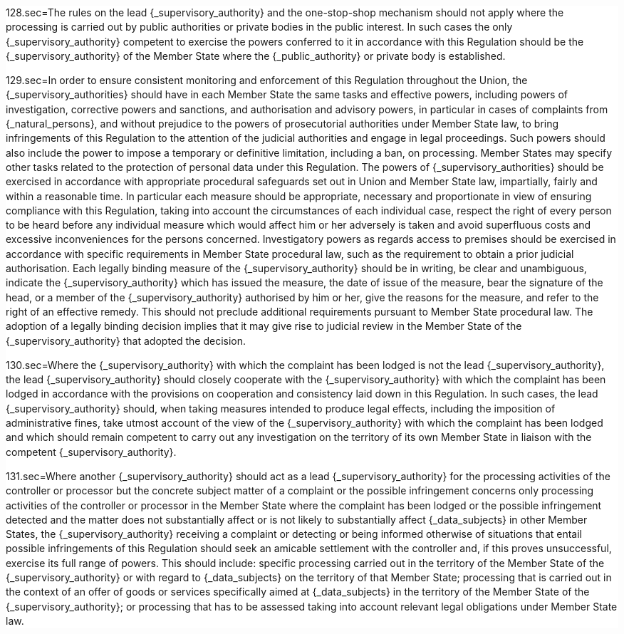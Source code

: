 128.sec=The rules on the lead {_supervisory_authority} and the one-stop-shop mechanism should not apply where the processing is carried out by public authorities or private bodies in the public interest. In such cases the only {_supervisory_authority} competent to exercise the powers conferred to it in accordance with this Regulation should be the {_supervisory_authority} of the Member State where the {_public_authority} or private body is established.

129.sec=In order to ensure consistent monitoring and enforcement of this Regulation throughout the Union, the {_supervisory_authorities} should have in each Member State the same tasks and effective powers, including powers of investigation, corrective powers and sanctions, and authorisation and advisory powers, in particular in cases of complaints from {_natural_persons}, and without prejudice to the powers of prosecutorial authorities under Member State law, to bring infringements of this Regulation to the attention of the judicial authorities and engage in legal proceedings. Such powers should also include the power to impose a temporary or definitive limitation, including a ban, on processing. Member States may specify other tasks related to the protection of personal data under this Regulation. The powers of {_supervisory_authorities} should be exercised in accordance with appropriate procedural safeguards set out in Union and Member State law, impartially, fairly and within a reasonable time. In particular each measure should be appropriate, necessary and proportionate in view of ensuring compliance with this Regulation, taking into account the circumstances of each individual case, respect the right of every person to be heard before any individual measure which would affect him or her adversely is taken and avoid superfluous costs and excessive inconveniences for the persons concerned. Investigatory powers as regards access to premises should be exercised in accordance with specific requirements in Member State procedural law, such as the requirement to obtain a prior judicial authorisation. Each legally binding measure of the {_supervisory_authority} should be in writing, be clear and unambiguous, indicate the {_supervisory_authority} which has issued the measure, the date of issue of the measure, bear the signature of the head, or a member of the {_supervisory_authority} authorised by him or her, give the reasons for the measure, and refer to the right of an effective remedy. This should not preclude additional requirements pursuant to Member State procedural law. The adoption of a legally binding decision implies that it may give rise to judicial review in the Member State of the {_supervisory_authority} that adopted the decision.

130.sec=Where the {_supervisory_authority} with which the complaint has been lodged is not the lead {_supervisory_authority}, the lead {_supervisory_authority} should closely cooperate with the {_supervisory_authority} with which the complaint has been lodged in accordance with the provisions on cooperation and consistency laid down in this Regulation. In such cases, the lead {_supervisory_authority} should, when taking measures intended to produce legal effects, including the imposition of administrative fines, take utmost account of the view of the {_supervisory_authority} with which the complaint has been lodged and which should remain competent to carry out any investigation on the territory of its own Member State in liaison with the competent {_supervisory_authority}.

131.sec=Where another {_supervisory_authority} should act as a lead {_supervisory_authority} for the processing activities of the controller or processor but the concrete subject matter of a complaint or the possible infringement concerns only processing activities of the controller or processor in the Member State where the complaint has been lodged or the possible infringement detected and the matter does not substantially affect or is not likely to substantially affect {_data_subjects} in other Member States, the {_supervisory_authority} receiving a complaint or detecting or being informed otherwise of situations that entail possible infringements of this Regulation should seek an amicable settlement with the controller and, if this proves unsuccessful, exercise its full range of powers. This should include: specific processing carried out in the territory of the Member State of the {_supervisory_authority} or with regard to {_data_subjects} on the territory of that Member State; processing that is carried out in the context of an offer of goods or services specifically aimed at {_data_subjects} in the territory of the Member State of the {_supervisory_authority}; or processing that has to be assessed taking into account relevant legal obligations under Member State law.
